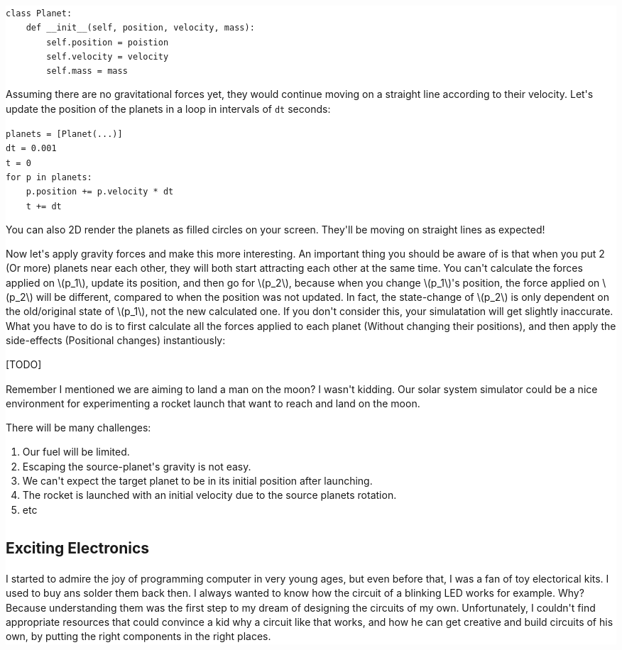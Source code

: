 ```python=
class Planet:
    def __init__(self, position, velocity, mass):
        self.position = poistion
        self.velocity = velocity
        self.mass = mass
```

Assuming there are no gravitational forces yet, they would continue moving on a straight line according to their velocity. Let's update the position of the planets in a loop in intervals of `dt` seconds:

```python=
planets = [Planet(...)]
dt = 0.001
t = 0
for p in planets:
    p.position += p.velocity * dt
    t += dt
```

You can also 2D render the planets as filled circles on your screen. They'll be moving on straight lines as expected!

Now let's apply gravity forces and make this more interesting. An important thing you should be aware of is that when you put 2 (Or more) planets near each other, they will both start attracting each other at the same time. You can't calculate the forces applied on \\(p_1\\), update its position, and then go for \\(p_2\\), because when you change \\(p_1\\)'s position, the force applied on \\(p_2\\) will be different, compared to when the position was not updated. In fact, the state-change of \\(p_2\\) is only dependent on the old/original state of \\(p_1\\), not the new calculated one. If you don't consider this, your simulatation will get slightly inaccurate. What you have to do is to first calculate all the forces applied to each planet (Without changing their positions), and then apply the side-effects (Positional changes) instantiously:

[TODO]

Remember I mentioned we are aiming to land a man on the moon? I wasn't kidding. Our solar system simulator could be a nice environment for experimenting a rocket launch that want to reach and land on the moon.

There will be many challenges:

1. Our fuel will be limited.
2. Escaping the source-planet's gravity is not easy.
3. We can't expect the target planet to be in its initial position after launching.
4. The rocket is launched with an initial velocity due to the source planets rotation.
5. etc

## Exciting Electronics

I started to admire the joy of programming computer in very young ages, but even before that, I was a fan of toy electorical kits. I used to buy ans solder them back then. I always wanted to know how the circuit of a blinking LED works for example. Why? Because understanding them was the first step to my dream of designing the circuits of my own. Unfortunately, I couldn't find appropriate resources that could convince a kid why a circuit like that works, and how he can get creative and build circuits of his own, by putting the right components in the right places.
